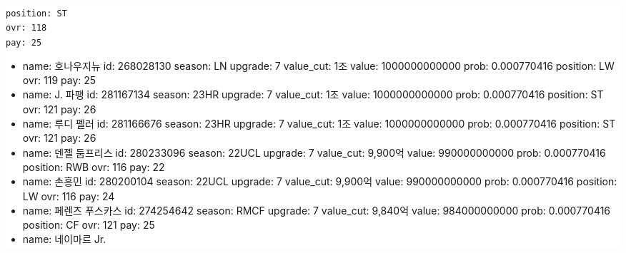     position: ST
    ovr: 118
    pay: 25
  - name: 호나우지뉴
    id: 268028130
    season: LN
    upgrade: 7
    value_cut: 1조
    value: 1000000000000
    prob: 0.000770416
    position: LW
    ovr: 119
    pay: 25
  - name: J. 파팽
    id: 281167134
    season: 23HR
    upgrade: 7
    value_cut: 1조
    value: 1000000000000
    prob: 0.000770416
    position: ST
    ovr: 121
    pay: 26
  - name: 루디 펠러
    id: 281166676
    season: 23HR
    upgrade: 7
    value_cut: 1조
    value: 1000000000000
    prob: 0.000770416
    position: ST
    ovr: 121
    pay: 26
  - name: 덴젤 둠프리스
    id: 280233096
    season: 22UCL
    upgrade: 7
    value_cut: 9,900억
    value: 990000000000
    prob: 0.000770416
    position: RWB
    ovr: 116
    pay: 22
  - name: 손흥민
    id: 280200104
    season: 22UCL
    upgrade: 7
    value_cut: 9,900억
    value: 990000000000
    prob: 0.000770416
    position: LW
    ovr: 116
    pay: 24
  - name: 페렌츠 푸스카스
    id: 274254642
    season: RMCF
    upgrade: 7
    value_cut: 9,840억
    value: 984000000000
    prob: 0.000770416
    position: CF
    ovr: 121
    pay: 25
  - name: 네이마르 Jr.